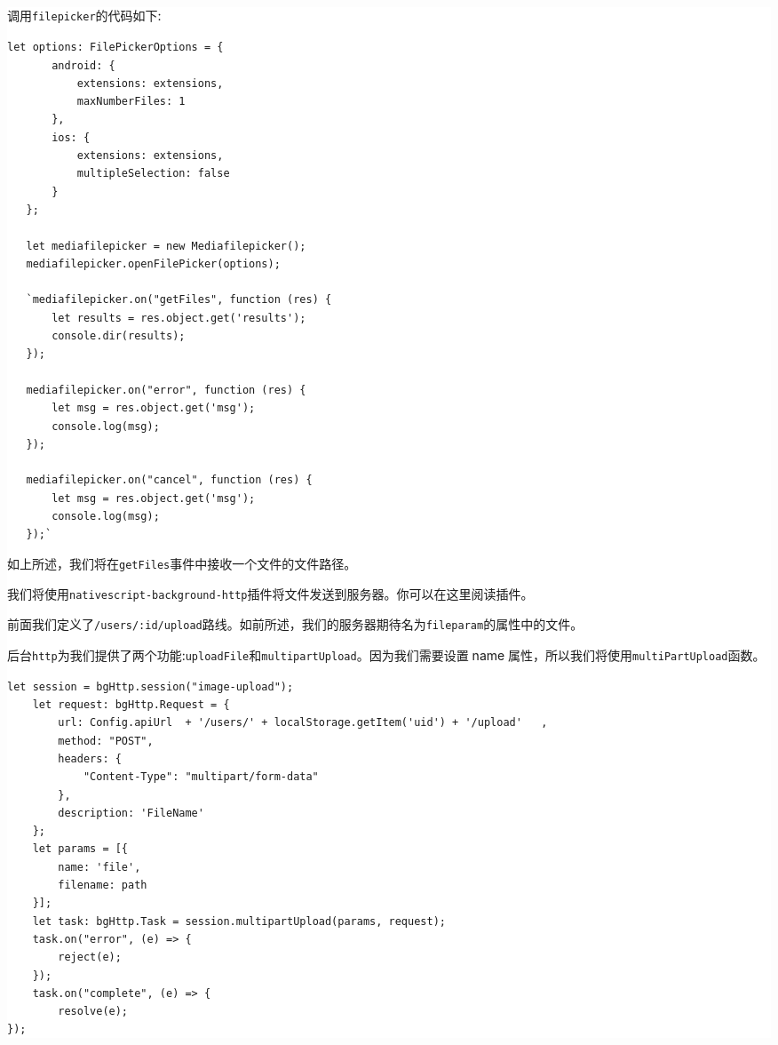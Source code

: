 调用`filepicker`的代码如下:

```
let options: FilePickerOptions = {
       android: {
           extensions: extensions,
           maxNumberFiles: 1
       },
       ios: {
           extensions: extensions,
           multipleSelection: false
       }
   };

   let mediafilepicker = new Mediafilepicker();
   mediafilepicker.openFilePicker(options);

   `mediafilepicker.on("getFiles", function (res) {
       let results = res.object.get('results');
       console.dir(results);
   });

   mediafilepicker.on("error", function (res) {
       let msg = res.object.get('msg');
       console.log(msg);
   });

   mediafilepicker.on("cancel", function (res) {
       let msg = res.object.get('msg');
       console.log(msg);
   });`
```

如上所述，我们将在`getFiles`事件中接收一个文件的文件路径。

我们将使用`nativescript-background-http`插件将文件发送到服务器。你可以在这里阅读插件。

前面我们定义了`/users/:id/upload`路线。如前所述，我们的服务器期待名为`fileparam`的属性中的文件。

后台`http`为我们提供了两个功能:`uploadFile`和`multipartUpload`。因为我们需要设置 name 属性，所以我们将使用`multiPartUpload`函数。

```
let session = bgHttp.session("image-upload");
    let request: bgHttp.Request = {
        url: Config.apiUrl  + '/users/' + localStorage.getItem('uid') + '/upload'   ,
        method: "POST",
        headers: {
            "Content-Type": "multipart/form-data"
        },
        description: 'FileName'
    };
    let params = [{
        name: 'file',
        filename: path
    }];
    let task: bgHttp.Task = session.multipartUpload(params, request);
    task.on("error", (e) => {
        reject(e);
    });
    task.on("complete", (e) => {
        resolve(e);
});
```
